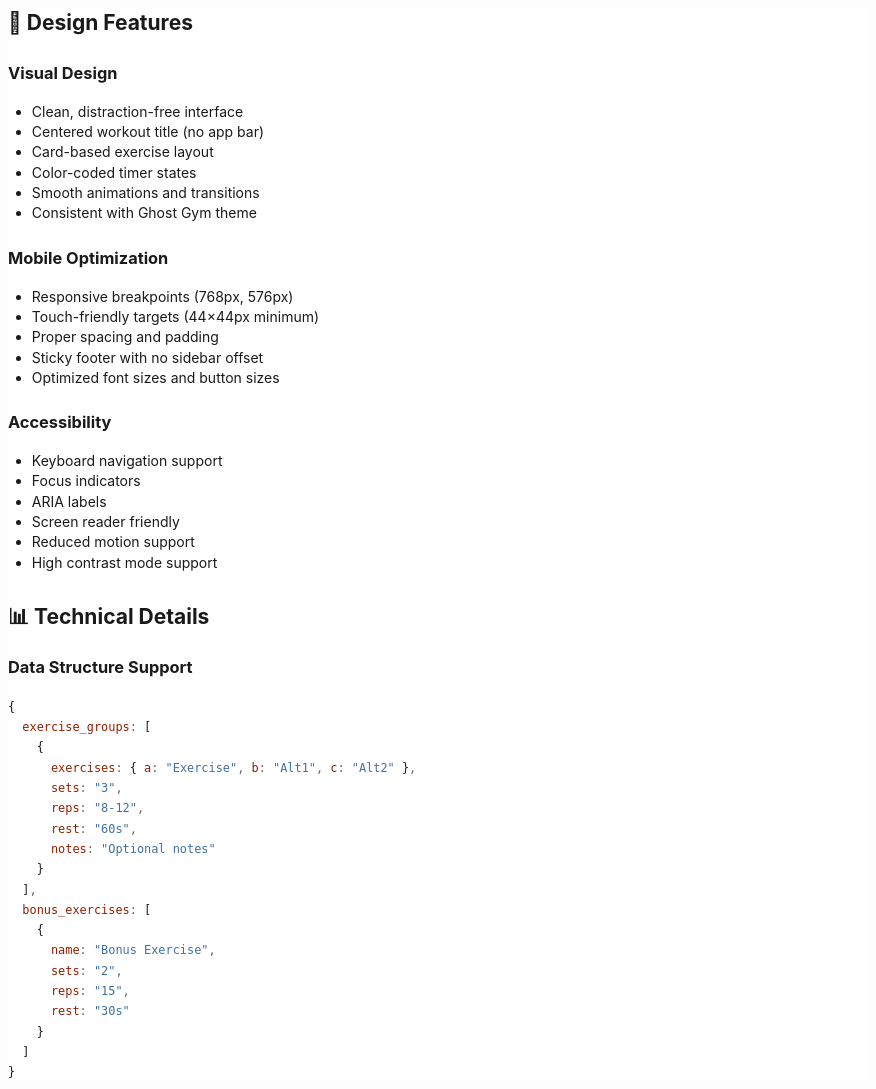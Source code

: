 ## 🎨 Design Features

### Visual Design
- Clean, distraction-free interface
- Centered workout title (no app bar)
- Card-based exercise layout
- Color-coded timer states
- Smooth animations and transitions
- Consistent with Ghost Gym theme

### Mobile Optimization
- Responsive breakpoints (768px, 576px)
- Touch-friendly targets (44×44px minimum)
- Proper spacing and padding
- Sticky footer with no sidebar offset
- Optimized font sizes and button sizes

### Accessibility
- Keyboard navigation support
- Focus indicators
- ARIA labels
- Screen reader friendly
- Reduced motion support
- High contrast mode support

## 📊 Technical Details

### Data Structure Support
```javascript
{
  exercise_groups: [
    {
      exercises: { a: "Exercise", b: "Alt1", c: "Alt2" },
      sets: "3",
      reps: "8-12",
      rest: "60s",
      notes: "Optional notes"
    }
  ],
  bonus_exercises: [
    {
      name: "Bonus Exercise",
      sets: "2",
      reps: "15",
      rest: "30s"
    }
  ]
}
```
